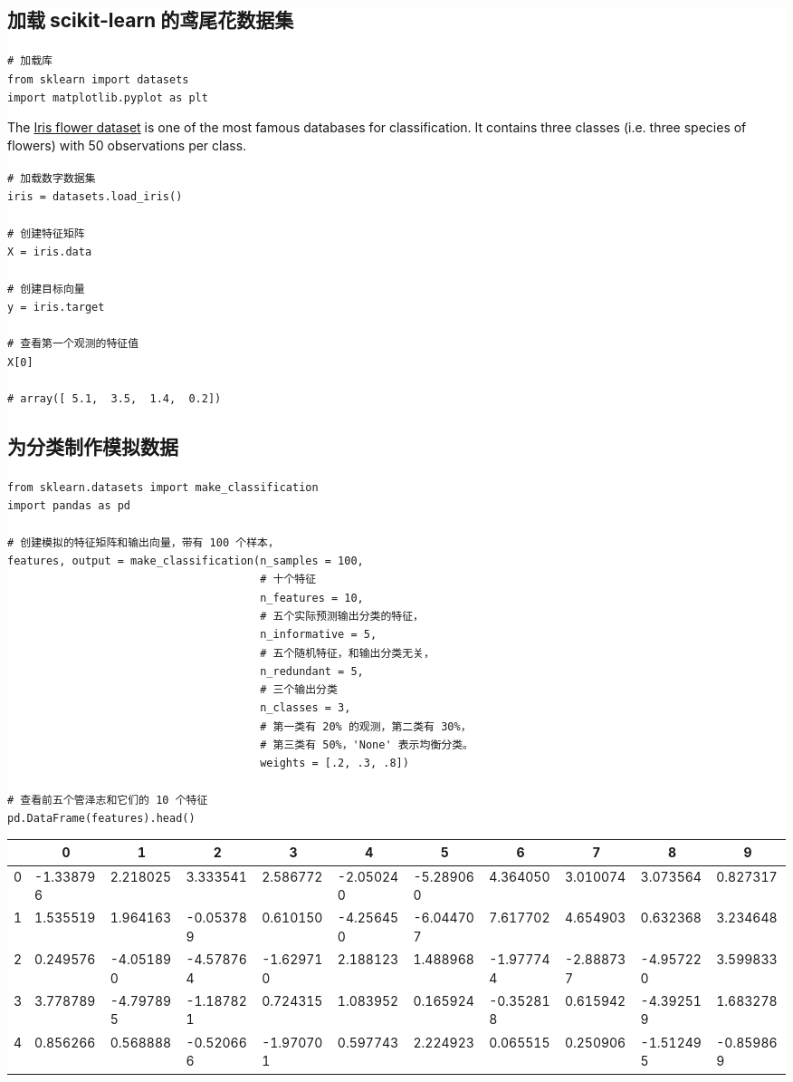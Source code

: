 ## 加载 scikit-learn 的鸢尾花数据集

```
# 加载库
from sklearn import datasets
import matplotlib.pyplot as plt 
```

The [Iris flower dataset](https://en.wikipedia.org/wiki/Iris_flower_data_set) is one of the most famous databases for classification. It contains three classes (i.e. three species of flowers) with 50 observations per class.

```
# 加载数字数据集
iris = datasets.load_iris()

# 创建特征矩阵
X = iris.data

# 创建目标向量
y = iris.target

# 查看第一个观测的特征值
X[0]

# array([ 5.1,  3.5,  1.4,  0.2]) 
```

## 为分类制作模拟数据

```
from sklearn.datasets import make_classification
import pandas as pd

# 创建模拟的特征矩阵和输出向量，带有 100 个样本，
features, output = make_classification(n_samples = 100,
                                       # 十个特征
                                       n_features = 10,
                                       # 五个实际预测输出分类的特征，
                                       n_informative = 5,
                                       # 五个随机特征，和输出分类无关，
                                       n_redundant = 5,
                                       # 三个输出分类
                                       n_classes = 3,
                                       # 第一类有 20% 的观测，第二类有 30%，
                                       # 第三类有 50%，'None' 表示均衡分类。
                                       weights = [.2, .3, .8])

# 查看前五个管泽志和它们的 10 个特征
pd.DataFrame(features).head() 
```

|  | 0 | 1 | 2 | 3 | 4 | 5 | 6 | 7 | 8 | 9 |
| --- | --- | --- | --- | --- | --- | --- | --- | --- | --- | --- |
| 0 | -1.338796 | 2.218025 | 3.333541 | 2.586772 | -2.050240 | -5.289060 | 4.364050 | 3.010074 | 3.073564 | 0.827317 |
| 1 | 1.535519 | 1.964163 | -0.053789 | 0.610150 | -4.256450 | -6.044707 | 7.617702 | 4.654903 | 0.632368 | 3.234648 |
| 2 | 0.249576 | -4.051890 | -4.578764 | -1.629710 | 2.188123 | 1.488968 | -1.977744 | -2.888737 | -4.957220 | 3.599833 |
| 3 | 3.778789 | -4.797895 | -1.187821 | 0.724315 | 1.083952 | 0.165924 | -0.352818 | 0.615942 | -4.392519 | 1.683278 |
| 4 | 0.856266 | 0.568888 | -0.520666 | -1.970701 | 0.597743 | 2.224923 | 0.065515 | 0.250906 | -1.512495 | -0.859869 |
